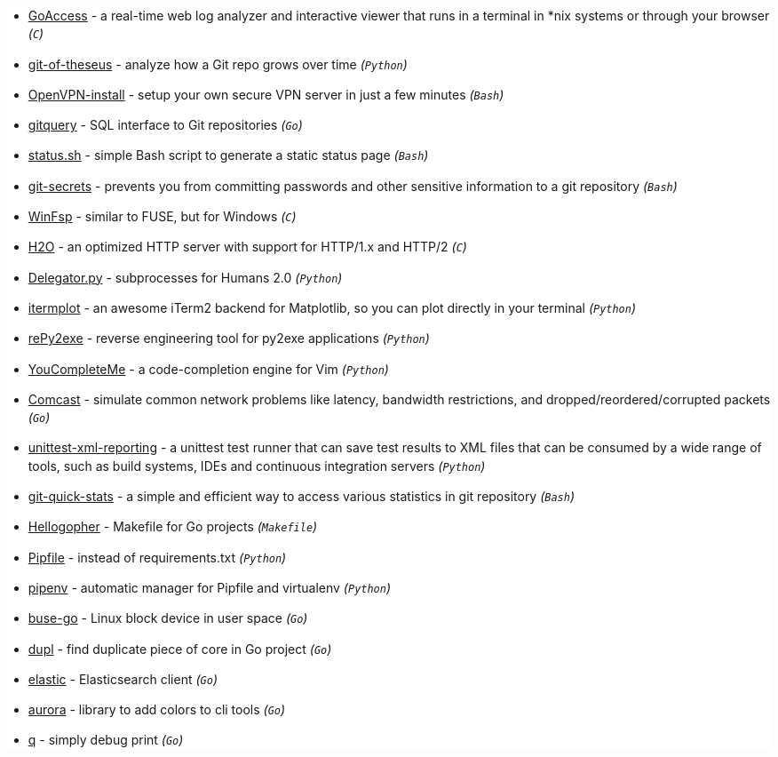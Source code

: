 * [GoAccess](https://github.com/allinurl/goaccess) - a real-time web log analyzer and interactive viewer that runs in a terminal in *nix systems or through your browser _(`C`)_

* [git-of-theseus](https://github.com/erikbern/git-of-theseus) - analyze how a Git repo grows over time _(`Python`)_

* [OpenVPN-install](https://github.com/Angristan/OpenVPN-install) - setup your own secure VPN server in just a few minutes _(`Bash`)_

* [gitquery](https://github.com/sqle/gitquery) - SQL interface to Git repositories _(`Go`)_

* [status.sh](https://github.com/Cyclenerd/static_status) - simple Bash script to generate a static status page _(`Bash`)_

* [git-secrets](https://github.com/awslabs/git-secrets) - prevents you from committing passwords and other sensitive information to a git repository _(`Bash`)_

* [WinFsp](https://github.com/billziss-gh/winfsp) - similar to FUSE, but for Windows _(`C`)_

* [H2O](https://github.com/h2o/h2o) - an optimized HTTP server with support for HTTP/1.x and HTTP/2 _(`C`)_

* [Delegator.py](https://github.com/kennethreitz/delegator.py) - subprocesses for Humans 2.0 _(`Python`)_

* [itermplot](https://github.com/daleroberts/itermplot) - an awesome iTerm2 backend for Matplotlib, so you can plot directly in your terminal _(`Python`)_

* [rePy2exe](https://github.com/4w4k3/rePy2exe) - reverse engineering tool for py2exe applications _(`Python`)_

* [YouCompleteMe](https://github.com/Valloric/YouCompleteMe) - a code-completion engine for Vim _(`Python`)_

* [Comcast](https://github.com/tylertreat/Comcast) - simulate common network problems like latency, bandwidth restrictions, and dropped/reordered/corrupted packets _(`Go`)_

* [unittest-xml-reporting](https://github.com/xmlrunner/unittest-xml-reporting) - a unittest test runner that can save test results to XML files that can be consumed by a wide range of tools, such as build systems, IDEs and continuous integration servers _(`Python`)_

* [git-quick-stats](https://github.com/arzzen/git-quick-stats) - a simple and efficient way to access various statistics in git repository _(`Bash`)_

* [Hellogopher](https://github.com/cloudflare/hellogopher) - Makefile for Go projects _(`Makefile`)_

* [Pipfile](https://github.com/pypa/pipfile) - instead of requirements.txt _(`Python`)_

* [pipenv](https://github.com/kennethreitz/pipenv) - automatic manager for Pipfile and virtualenv _(`Python`)_

* [buse-go](https://github.com/samalba/buse-go) - Linux block device in user space _(`Go`)_

* [dupl](https://github.com/mibk/dupl) - find duplicate piece of core in Go project _(`Go`)_

* [elastic](https://github.com/olivere/elastic) - Elasticsearch client _(`Go`)_

* [aurora](https://github.com/logrusorgru/aurora) - library to add colors to cli tools _(`Go`)_

* [q](https://github.com/y0ssar1an/q) - simply debug print _(`Go`)_

